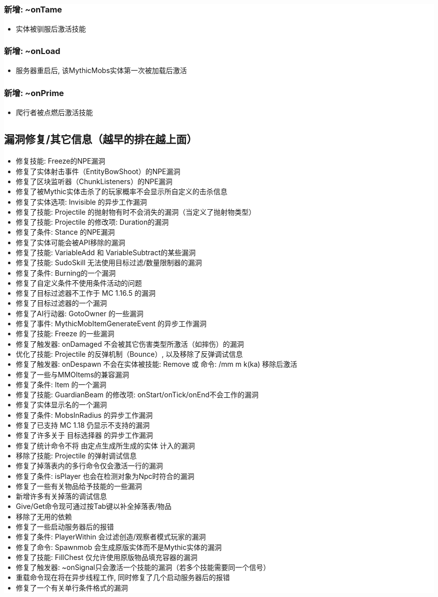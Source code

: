 ### 新增: ~onTame
- 实体被驯服后激活技能
### 新增: ~onLoad
- 服务器重启后, 该MythicMobs实体第一次被加载后激活
### 新增: ~onPrime
- 爬行者被点燃后激活技能

漏洞修复/其它信息（越早的排在越上面）
-----------------

- 修复技能: Freeze的NPE漏洞
- 修复了实体射击事件（EntityBowShoot）的NPE漏洞
- 修复了区块监听器（ChunkListeners）的NPE漏洞
- 修复了被Mythic实体击杀了的玩家概率不会显示所自定义的击杀信息
- 修复了实体选项: Invisible 的异步工作漏洞
- 修复了技能: Projectile 的抛射物有时不会消失的漏洞（当定义了抛射物类型）
- 修复了技能: Projectile 的修改项: Duration的漏洞
- 修复了条件: Stance 的NPE漏洞
- 修复了实体可能会被API移除的漏洞
- 修复了技能: VariableAdd 和 VariableSubtract的某些漏洞
- 修复了技能: SudoSkill 无法使用目标过滤/数量限制器的漏洞
- 修复了条件: Burning的一个漏洞
- 修复了自定义条件不使用条件活动的问题
- 修复了目标过滤器不工作于 MC 1.16.5 的漏洞
- 修复了目标过滤器的一个漏洞
- 修复了AI行动器: GotoOwner 的一些漏洞
- 修复了事件: MythicMobItemGenerateEvent 的异步工作漏洞
- 修复了技能: Freeze 的一些漏洞
- 修复了触发器: onDamaged 不会被其它伤害类型所激活（如摔伤）的漏洞
- 优化了技能: Projectile 的反弹机制（Bounce）, 以及移除了反弹调试信息
- 修复了触发器: onDespawn 不会在实体被技能: Remove 或 命令: /mm m k(ka) 移除后激活
- 修复了一些与MMOItems的兼容漏洞
- 修复了条件: Item 的一个漏洞
- 修复了技能: GuardianBeam 的修改项: onStart/onTick/onEnd不会工作的漏洞
- 修复了实体显示名的一个漏洞
- 修复了条件: MobsInRadius 的异步工作漏洞
- 修复了已支持 MC 1.18 仍显示不支持的漏洞
- 修复了许多关于 目标选择器 的异步工作漏洞
- 修复了统计命令不将 由定点生成所生成的实体 计入的漏洞
- 移除了技能: Projectile 的弹射调试信息
- 修复了掉落表内的多行命令仅会激活一行的漏洞
- 修复了条件: isPlayer 也会在检测对象为Npc时符合的漏洞
- 修复了一些有关物品给予技能的一些漏洞
- 新增许多有关掉落的调试信息
- Give/Get命令现可通过按Tab键以补全掉落表/物品
- 移除了无用的依赖
- 修复了一些启动服务器后的报错
- 修复了条件: PlayerWithin 会过滤创造/观察者模式玩家的漏洞
- 修复了命令: Spawnmob 会生成原版实体而不是Mythic实体的漏洞
- 修复了技能: FillChest 仅允许使用原版物品填充容器的漏洞
- 修复了触发器: ~onSignal只会激活一个技能的漏洞（若多个技能需要同一个信号）
- 重载命令现在将在异步线程工作, 同时修复了几个启动服务器后的报错
- 修复了一个有关单行条件格式的漏洞
